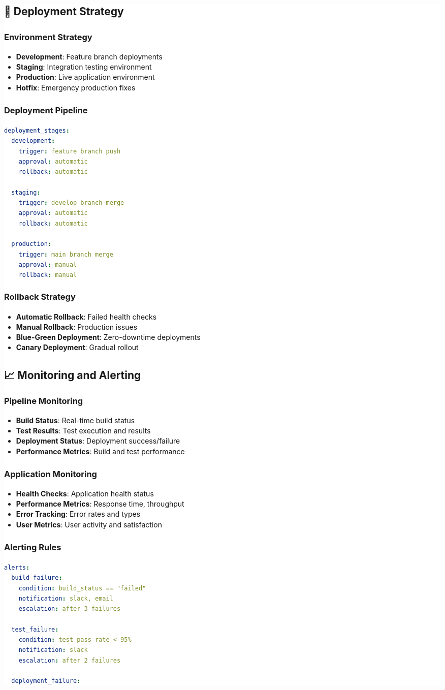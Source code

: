 ## 🚀 **Deployment Strategy**

### **Environment Strategy**
- **Development**: Feature branch deployments
- **Staging**: Integration testing environment
- **Production**: Live application environment
- **Hotfix**: Emergency production fixes

### **Deployment Pipeline**
```yaml
deployment_stages:
  development:
    trigger: feature branch push
    approval: automatic
    rollback: automatic
    
  staging:
    trigger: develop branch merge
    approval: automatic
    rollback: automatic
    
  production:
    trigger: main branch merge
    approval: manual
    rollback: manual
```

### **Rollback Strategy**
- **Automatic Rollback**: Failed health checks
- **Manual Rollback**: Production issues
- **Blue-Green Deployment**: Zero-downtime deployments
- **Canary Deployment**: Gradual rollout

## 📈 **Monitoring and Alerting**

### **Pipeline Monitoring**
- **Build Status**: Real-time build status
- **Test Results**: Test execution and results
- **Deployment Status**: Deployment success/failure
- **Performance Metrics**: Build and test performance

### **Application Monitoring**
- **Health Checks**: Application health status
- **Performance Metrics**: Response time, throughput
- **Error Tracking**: Error rates and types
- **User Metrics**: User activity and satisfaction

### **Alerting Rules**
```yaml
alerts:
  build_failure:
    condition: build_status == "failed"
    notification: slack, email
    escalation: after 3 failures
    
  test_failure:
    condition: test_pass_rate < 95%
    notification: slack
    escalation: after 2 failures
    
  deployment_failure:
```